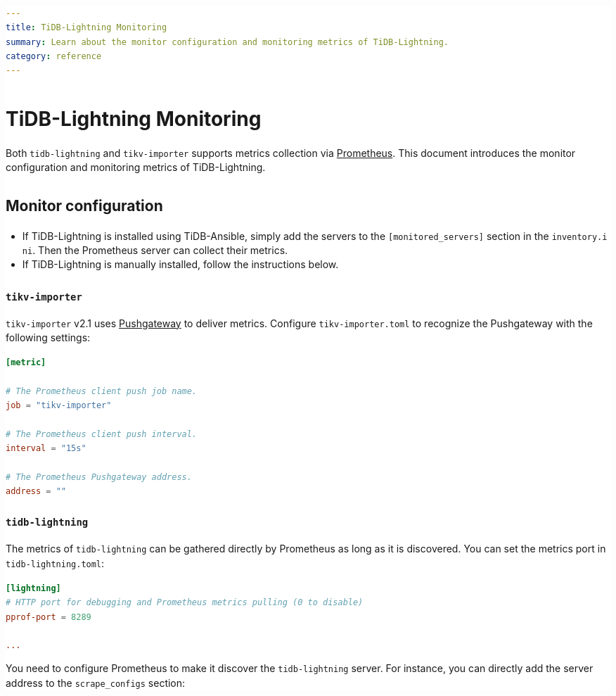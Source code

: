 ```yaml
---
title: TiDB-Lightning Monitoring
summary: Learn about the monitor configuration and monitoring metrics of TiDB-Lightning.
category: reference
---
```


# TiDB-Lightning Monitoring

Both `tidb-lightning` and `tikv-importer` supports metrics collection via [Prometheus](https://prometheus.io/). This document introduces the monitor configuration and monitoring metrics of TiDB-Lightning.

## Monitor configuration

- If TiDB-Lightning is installed using TiDB-Ansible, simply add the servers to the `[monitored_servers]` section in the `inventory.ini`. Then the Prometheus server can collect their metrics.
- If TiDB-Lightning is manually installed, follow the instructions below.

### `tikv-importer`

`tikv-importer` v2.1 uses [Pushgateway](https://github.com/prometheus/pushgateway) to deliver
metrics. Configure `tikv-importer.toml` to recognize the Pushgateway with the following settings:

```toml
[metric]

# The Prometheus client push job name.
job = "tikv-importer"

# The Prometheus client push interval.
interval = "15s"

# The Prometheus Pushgateway address.
address = ""
```

### `tidb-lightning`

The metrics of `tidb-lightning` can be gathered directly by Prometheus as long as it is discovered. You can set the metrics port in `tidb-lightning.toml`:

```toml
[lightning]
# HTTP port for debugging and Prometheus metrics pulling (0 to disable)
pprof-port = 8289

...
```

You need to configure Prometheus to make it discover the `tidb-lightning` server. For instance, you can directly add the server address to the `scrape_configs` section:
